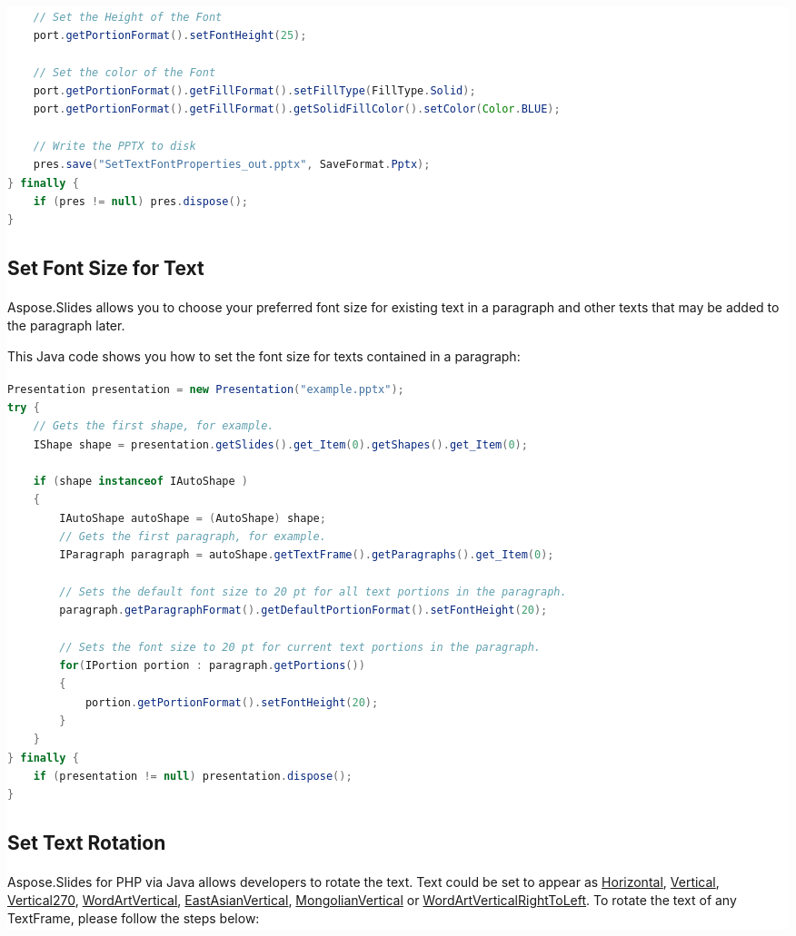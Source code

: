 ```java
    // Set the Height of the Font
    port.getPortionFormat().setFontHeight(25);

    // Set the color of the Font
    port.getPortionFormat().getFillFormat().setFillType(FillType.Solid);
    port.getPortionFormat().getFillFormat().getSolidFillColor().setColor(Color.BLUE);

    // Write the PPTX to disk 
    pres.save("SetTextFontProperties_out.pptx", SaveFormat.Pptx);
} finally {
    if (pres != null) pres.dispose();
}

```

## **Set Font Size for Text**

Aspose.Slides allows you to choose your preferred font size for existing text in a paragraph and other texts that may be added to the paragraph later.

This Java code shows you how to set the font size for texts contained in a paragraph:

```java
Presentation presentation = new Presentation("example.pptx");
try {
    // Gets the first shape, for example.
    IShape shape = presentation.getSlides().get_Item(0).getShapes().get_Item(0);

    if (shape instanceof IAutoShape )
    {
        IAutoShape autoShape = (AutoShape) shape;
        // Gets the first paragraph, for example.
        IParagraph paragraph = autoShape.getTextFrame().getParagraphs().get_Item(0);

        // Sets the default font size to 20 pt for all text portions in the paragraph. 
        paragraph.getParagraphFormat().getDefaultPortionFormat().setFontHeight(20);

        // Sets the font size to 20 pt for current text portions in the paragraph. 
        for(IPortion portion : paragraph.getPortions())
        {
            portion.getPortionFormat().setFontHeight(20);
        }
    }
} finally {
    if (presentation != null) presentation.dispose();
}
```

## **Set Text Rotation**

Aspose.Slides for PHP via Java allows developers to rotate the text. Text could be set to appear as [Horizontal](https://reference.aspose.com/slides/php-java/com.aspose.slides/TextVerticalType#Horizontal), [Vertical](https://reference.aspose.com/slides/php-java/com.aspose.slides/TextVerticalType#Vertical), [Vertical270](https://reference.aspose.com/slides/php-java/com.aspose.slides/TextVerticalType#Vertical270), [WordArtVertical](https://reference.aspose.com/slides/php-java/com.aspose.slides/TextVerticalType#WordArtVertical), [EastAsianVertical](https://reference.aspose.com/slides/php-java/com.aspose.slides/TextVerticalType#EastAsianVertical), [MongolianVertical](https://reference.aspose.com/slides/php-java/com.aspose.slides/TextVerticalType#MongolianVertical) or [WordArtVerticalRightToLeft](https://reference.aspose.com/slides/php-java/com.aspose.slides/TextVerticalType#WordArtVerticalRightToLeft). To rotate the text of any TextFrame, please follow the steps below:
